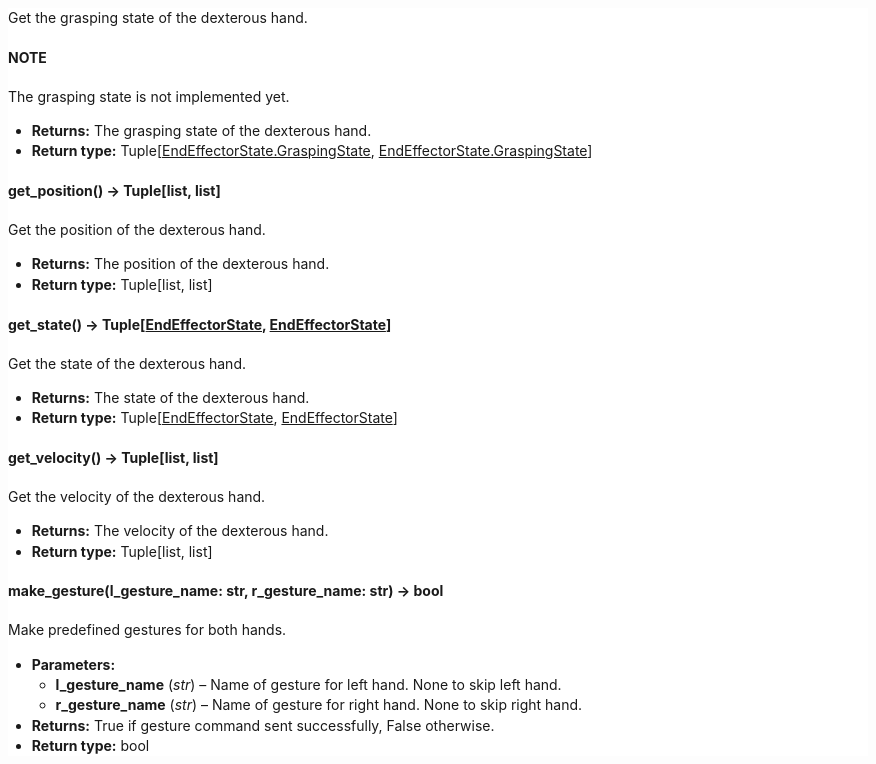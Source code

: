 Get the grasping state of the dexterous hand.

#### NOTE
The grasping state is not implemented yet.

* **Returns:**
  The grasping state of the dexterous hand.
* **Return type:**
  Tuple[[EndEffectorState.GraspingState](#kuavo_humanoid_sdk.interfaces.data_types.EndEffectorState.GraspingState), [EndEffectorState.GraspingState](#kuavo_humanoid_sdk.interfaces.data_types.EndEffectorState.GraspingState)]

#### get_position() → Tuple[list, list]

Get the position of the dexterous hand.

* **Returns:**
  The position of the dexterous hand.
* **Return type:**
  Tuple[list, list]

#### get_state() → Tuple[[EndEffectorState](#kuavo_humanoid_sdk.interfaces.data_types.EndEffectorState), [EndEffectorState](#kuavo_humanoid_sdk.interfaces.data_types.EndEffectorState)]

Get the state of the dexterous hand.

* **Returns:**
  The state of the dexterous hand.
* **Return type:**
  Tuple[[EndEffectorState](#kuavo_humanoid_sdk.interfaces.data_types.EndEffectorState), [EndEffectorState](#kuavo_humanoid_sdk.interfaces.data_types.EndEffectorState)]

#### get_velocity() → Tuple[list, list]

Get the velocity of the dexterous hand.

* **Returns:**
  The velocity of the dexterous hand.
* **Return type:**
  Tuple[list, list]

#### make_gesture(l_gesture_name: str, r_gesture_name: str) → bool

Make predefined gestures for both hands.

* **Parameters:**
  * **l_gesture_name** (*str*) – Name of gesture for left hand. None to skip left hand.
  * **r_gesture_name** (*str*) – Name of gesture for right hand. None to skip right hand.
* **Returns:**
  True if gesture command sent successfully, False otherwise.
* **Return type:**
  bool
